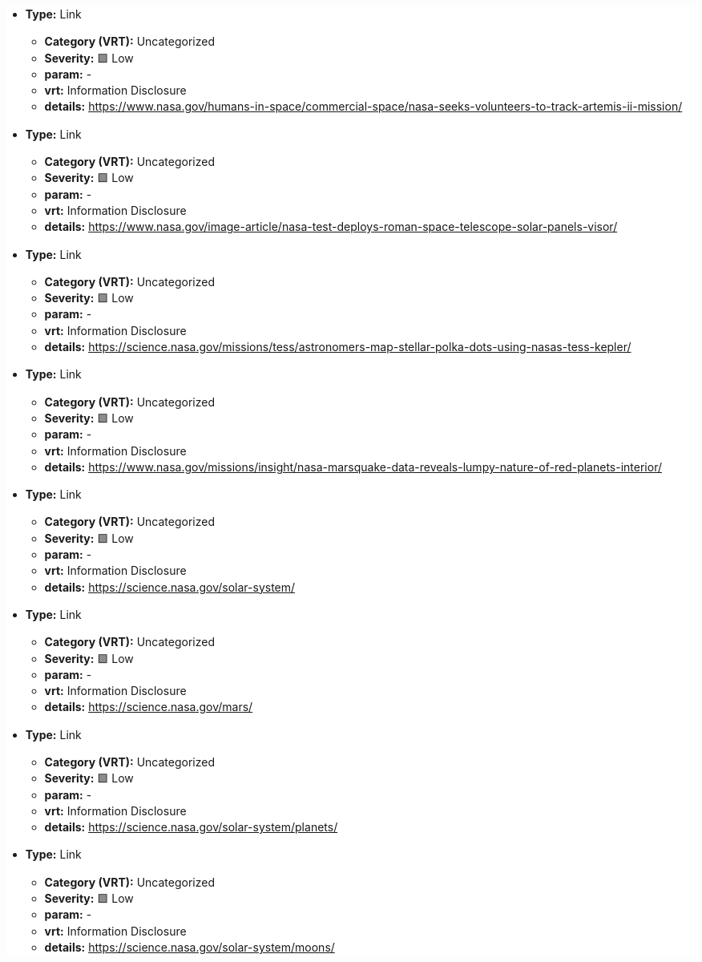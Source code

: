 - **Type:** Link
  - **Category (VRT):** Uncategorized
  - **Severity:** 🟩 Low
  - **param:** -
  - **vrt:** Information Disclosure
  - **details:** https://www.nasa.gov/humans-in-space/commercial-space/nasa-seeks-volunteers-to-track-artemis-ii-mission/

- **Type:** Link
  - **Category (VRT):** Uncategorized
  - **Severity:** 🟩 Low
  - **param:** -
  - **vrt:** Information Disclosure
  - **details:** https://www.nasa.gov/image-article/nasa-test-deploys-roman-space-telescope-solar-panels-visor/

- **Type:** Link
  - **Category (VRT):** Uncategorized
  - **Severity:** 🟩 Low
  - **param:** -
  - **vrt:** Information Disclosure
  - **details:** https://science.nasa.gov/missions/tess/astronomers-map-stellar-polka-dots-using-nasas-tess-kepler/

- **Type:** Link
  - **Category (VRT):** Uncategorized
  - **Severity:** 🟩 Low
  - **param:** -
  - **vrt:** Information Disclosure
  - **details:** https://www.nasa.gov/missions/insight/nasa-marsquake-data-reveals-lumpy-nature-of-red-planets-interior/

- **Type:** Link
  - **Category (VRT):** Uncategorized
  - **Severity:** 🟩 Low
  - **param:** -
  - **vrt:** Information Disclosure
  - **details:** https://science.nasa.gov/solar-system/

- **Type:** Link
  - **Category (VRT):** Uncategorized
  - **Severity:** 🟩 Low
  - **param:** -
  - **vrt:** Information Disclosure
  - **details:** https://science.nasa.gov/mars/

- **Type:** Link
  - **Category (VRT):** Uncategorized
  - **Severity:** 🟩 Low
  - **param:** -
  - **vrt:** Information Disclosure
  - **details:** https://science.nasa.gov/solar-system/planets/

- **Type:** Link
  - **Category (VRT):** Uncategorized
  - **Severity:** 🟩 Low
  - **param:** -
  - **vrt:** Information Disclosure
  - **details:** https://science.nasa.gov/solar-system/moons/
